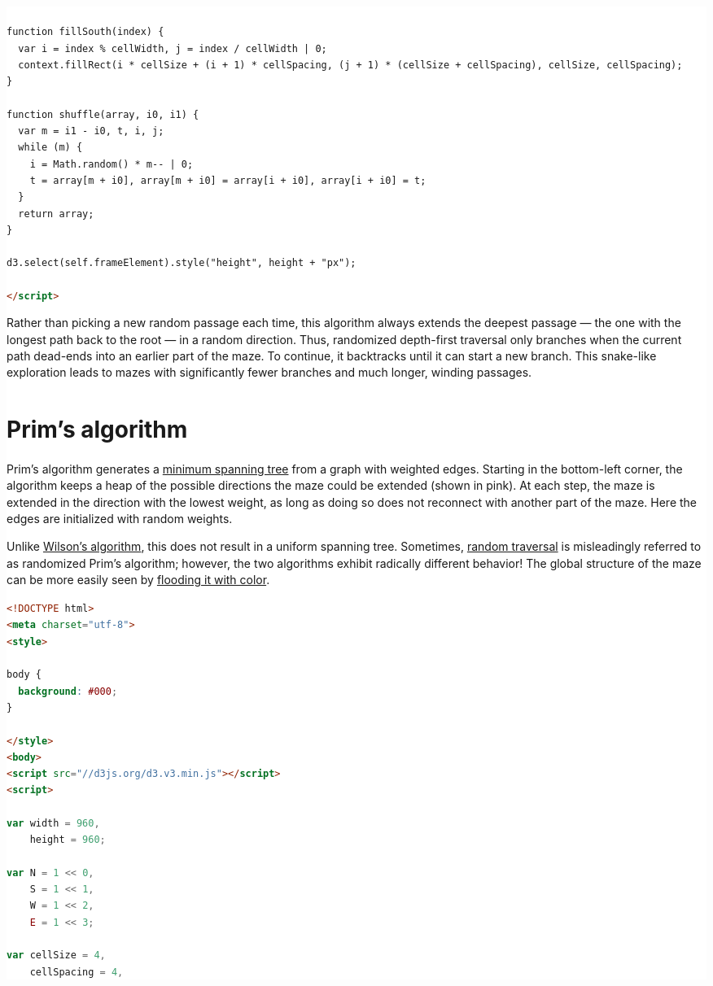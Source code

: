 ```html

function fillSouth(index) {
  var i = index % cellWidth, j = index / cellWidth | 0;
  context.fillRect(i * cellSize + (i + 1) * cellSpacing, (j + 1) * (cellSize + cellSpacing), cellSize, cellSpacing);
}

function shuffle(array, i0, i1) {
  var m = i1 - i0, t, i, j;
  while (m) {
    i = Math.random() * m-- | 0;
    t = array[m + i0], array[m + i0] = array[i + i0], array[i + i0] = t;
  }
  return array;
}

d3.select(self.frameElement).style("height", height + "px");

</script>
```
Rather than picking a new random passage each time, this algorithm always extends the deepest passage — the one with the longest path back to the root — in a random direction. Thus, randomized depth-first traversal only branches when the current path dead-ends into an earlier part of the maze. To continue, it backtracks until it can start a new branch. This snake-like exploration leads to mazes with significantly fewer branches and much longer, winding passages.

# Prim’s algorithm
Prim’s algorithm generates a [minimum spanning tree](http://en.wikipedia.org/wiki/Minimum_spanning_tree) from a graph with weighted edges. Starting in the bottom-left corner, the algorithm keeps a heap of the possible directions the maze could be extended (shown in pink). At each step, the maze is extended in the direction with the lowest weight, as long as doing so does not reconnect with another part of the maze. Here the edges are initialized with random weights.

Unlike [Wilson’s algorithm](https://gist.github.com/mbostock/11357811), this does not result in a uniform spanning tree. Sometimes, [random traversal](https://gist.github.com/mbostock/70a28267db0354261476) is misleadingly referred to as randomized Prim’s algorithm; however, the two algorithms exhibit radically different behavior! The global structure of the maze can be more easily seen by [flooding it with color](https://gist.github.com/mbostock/83d1073cb0a45ac158fb).

```html
<!DOCTYPE html>
<meta charset="utf-8">
<style>

body {
  background: #000;
}

</style>
<body>
<script src="//d3js.org/d3.v3.min.js"></script>
<script>

var width = 960,
    height = 960;

var N = 1 << 0,
    S = 1 << 1,
    W = 1 << 2,
    E = 1 << 3;

var cellSize = 4,
    cellSpacing = 4,
```